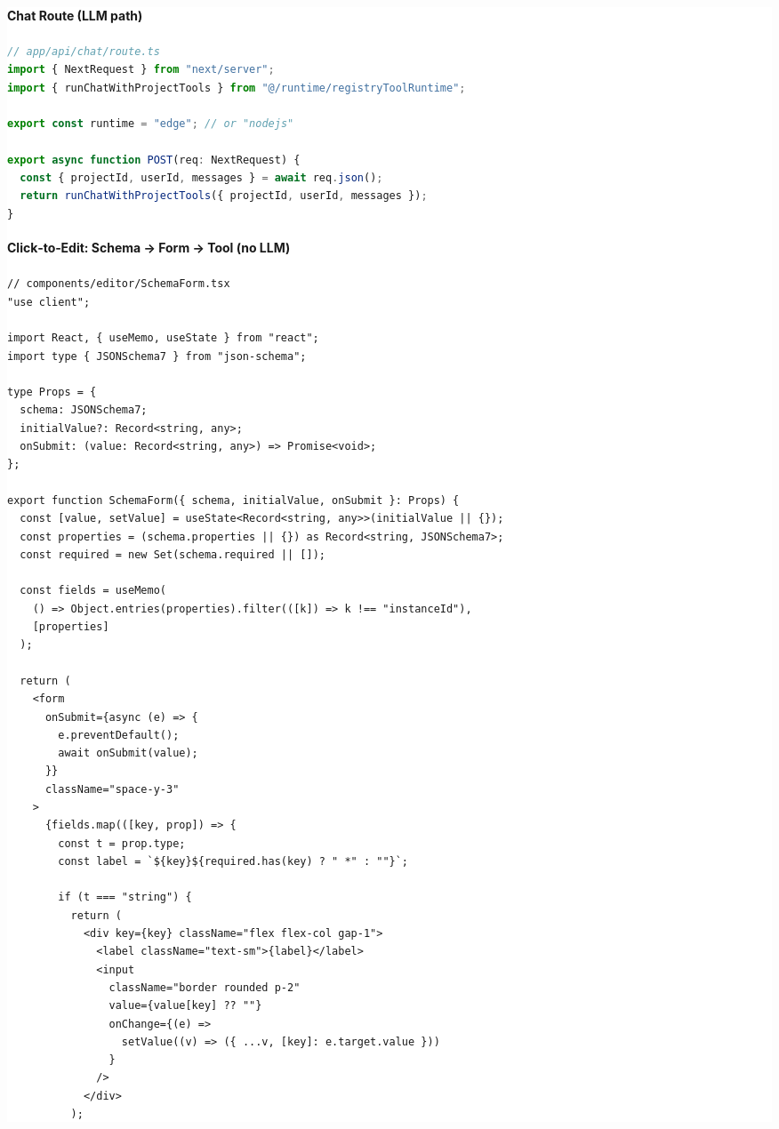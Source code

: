 #### Chat Route (LLM path)

```ts
// app/api/chat/route.ts
import { NextRequest } from "next/server";
import { runChatWithProjectTools } from "@/runtime/registryToolRuntime";

export const runtime = "edge"; // or "nodejs"

export async function POST(req: NextRequest) {
  const { projectId, userId, messages } = await req.json();
  return runChatWithProjectTools({ projectId, userId, messages });
}
```

#### Click‑to‑Edit: Schema → Form → Tool (no LLM)

```tsx
// components/editor/SchemaForm.tsx
"use client";

import React, { useMemo, useState } from "react";
import type { JSONSchema7 } from "json-schema";

type Props = {
  schema: JSONSchema7;
  initialValue?: Record<string, any>;
  onSubmit: (value: Record<string, any>) => Promise<void>;
};

export function SchemaForm({ schema, initialValue, onSubmit }: Props) {
  const [value, setValue] = useState<Record<string, any>>(initialValue || {});
  const properties = (schema.properties || {}) as Record<string, JSONSchema7>;
  const required = new Set(schema.required || []);

  const fields = useMemo(
    () => Object.entries(properties).filter(([k]) => k !== "instanceId"),
    [properties]
  );

  return (
    <form
      onSubmit={async (e) => {
        e.preventDefault();
        await onSubmit(value);
      }}
      className="space-y-3"
    >
      {fields.map(([key, prop]) => {
        const t = prop.type;
        const label = `${key}${required.has(key) ? " *" : ""}`;

        if (t === "string") {
          return (
            <div key={key} className="flex flex-col gap-1">
              <label className="text-sm">{label}</label>
              <input
                className="border rounded p-2"
                value={value[key] ?? ""}
                onChange={(e) =>
                  setValue((v) => ({ ...v, [key]: e.target.value }))
                }
              />
            </div>
          );
```